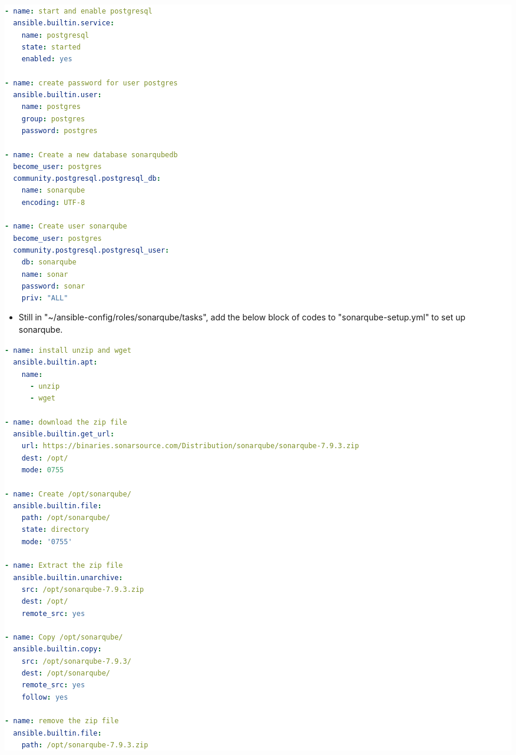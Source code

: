 ```YAML
- name: start and enable postgresql
  ansible.builtin.service:
    name: postgresql
    state: started
    enabled: yes
     
- name: create password for user postgres
  ansible.builtin.user:
    name: postgres
    group: postgres
    password: postgres

- name: Create a new database sonarqubedb
  become_user: postgres
  community.postgresql.postgresql_db:
    name: sonarqube
    encoding: UTF-8

- name: Create user sonarqube
  become_user: postgres
  community.postgresql.postgresql_user:
    db: sonarqube
    name: sonar
    password: sonar
    priv: "ALL"
```
* Still in "~/ansible-config/roles/sonarqube/tasks", add the below block of codes to "sonarqube-setup.yml" to set up sonarqube.

```YAML
- name: install unzip and wget
  ansible.builtin.apt:
    name:
      - unzip
      - wget

- name: download the zip file
  ansible.builtin.get_url:
    url: https://binaries.sonarsource.com/Distribution/sonarqube/sonarqube-7.9.3.zip
    dest: /opt/
    mode: 0755

- name: Create /opt/sonarqube/
  ansible.builtin.file:
    path: /opt/sonarqube/
    state: directory
    mode: '0755'

- name: Extract the zip file
  ansible.builtin.unarchive:
    src: /opt/sonarqube-7.9.3.zip
    dest: /opt/
    remote_src: yes

- name: Copy /opt/sonarqube/
  ansible.builtin.copy:
    src: /opt/sonarqube-7.9.3/
    dest: /opt/sonarqube/
    remote_src: yes
    follow: yes

- name: remove the zip file
  ansible.builtin.file:
    path: /opt/sonarqube-7.9.3.zip
```